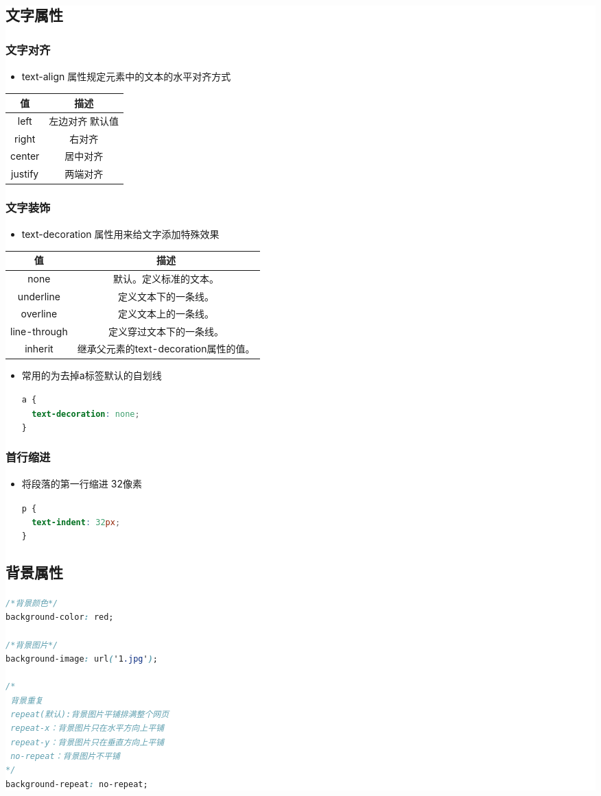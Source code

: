 ## 文字属性

### 文字对齐

- text-align 属性规定元素中的文本的水平对齐方式

|   值    |      描述       |
| :-----: | :-------------: |
|  left   | 左边对齐 默认值 |
|  right  |     右对齐      |
| center  |    居中对齐     |
| justify |    两端对齐     |

### 文字装饰

- text-decoration 属性用来给文字添加特殊效果

|      值      |                 描述                  |
| :----------: | :-----------------------------------: |
|     none     |        默认。定义标准的文本。         |
|  underline   |         定义文本下的一条线。          |
|   overline   |         定义文本上的一条线。          |
| line-through |       定义穿过文本下的一条线。        |
|   inherit    | 继承父元素的text-decoration属性的值。 |

- 常用的为去掉a标签默认的自划线

  ```css
  a {
    text-decoration: none;
  }
  ```

### 首行缩进

- 将段落的第一行缩进 32像素

  ```css
  p {
    text-indent: 32px;
  }
  ```

## 背景属性

```css
/*背景颜色*/
background-color: red;

/*背景图片*/
background-image: url('1.jpg');

/*
 背景重复
 repeat(默认):背景图片平铺排满整个网页
 repeat-x：背景图片只在水平方向上平铺
 repeat-y：背景图片只在垂直方向上平铺
 no-repeat：背景图片不平铺
*/
background-repeat: no-repeat; 
```